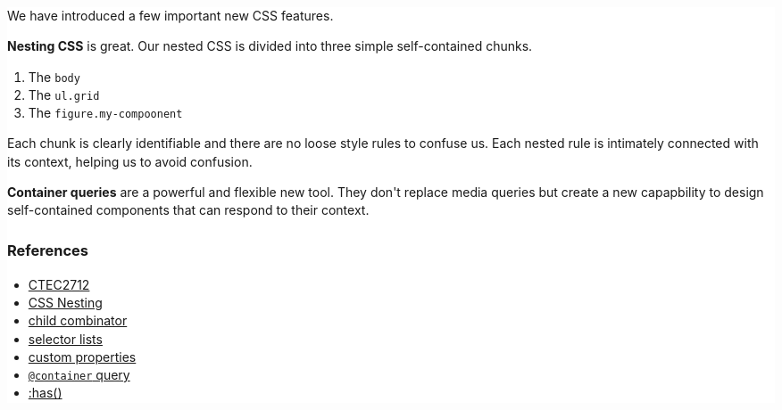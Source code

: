 We have introduced a few important new CSS features.

**Nesting CSS** is great. 
Our nested CSS is divided into three simple self-contained chunks.
1. The `body`
1. The `ul.grid`
1. The `figure.my-compoonent`

Each chunk is clearly identifiable and there are no loose style rules to confuse us.
Each nested rule is intimately connected with its context, helping us to avoid confusion. 

**Container queries** are a powerful and flexible new tool.
They don't replace media queries but create a new capapbility to design self-contained components that can respond to their context.


### References



- [CTEC2712]
- [CSS Nesting]
- [child combinator]
- [selector lists]
- [custom properties]
- [`@container` query]
- [:has()]


[CTEC2712]: https://ggstuart.github.io/web-application-development/
[CSS Nesting]: https://developer.mozilla.org/en-US/docs/Web/CSS/CSS_nesting/Using_CSS_nesting
[child combinator]: https://developer.mozilla.org/en-US/docs/Web/CSS/Child_combinator
[selector lists]: https://developer.mozilla.org/en-US/docs/Web/CSS/Selector_list
[custom properties]: https://developer.mozilla.org/en-US/docs/Web/CSS/--*
[`@container` query]: https://developer.mozilla.org/en-US/docs/Web/CSS/CSS_containment/Container_queries
[:has()]: https://developer.mozilla.org/en-US/docs/Web/CSS/:has